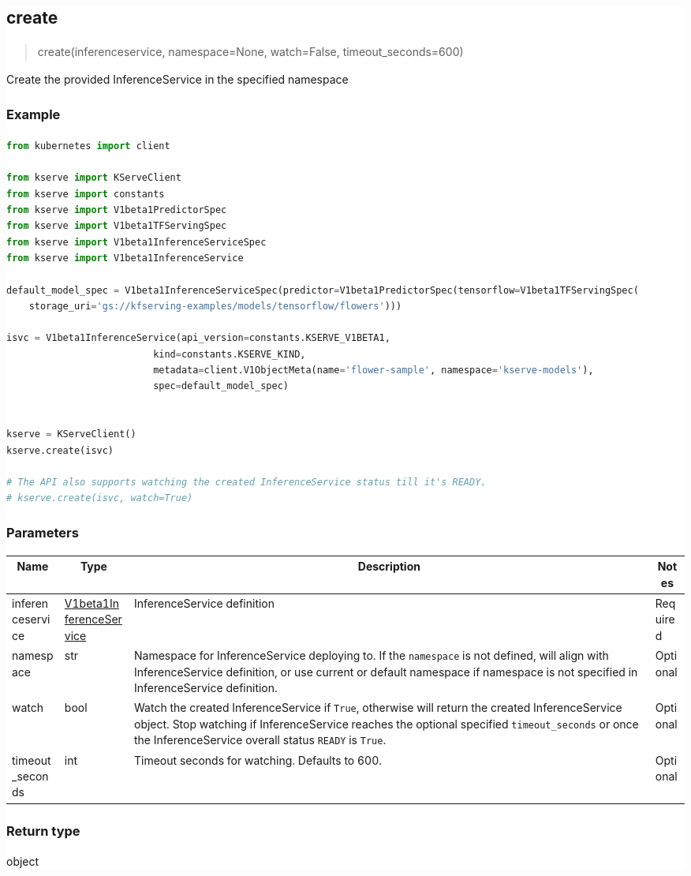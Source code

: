 
## create
> create(inferenceservice, namespace=None, watch=False, timeout_seconds=600)

Create the provided InferenceService in the specified namespace

### Example

```python
from kubernetes import client

from kserve import KServeClient
from kserve import constants
from kserve import V1beta1PredictorSpec
from kserve import V1beta1TFServingSpec
from kserve import V1beta1InferenceServiceSpec
from kserve import V1beta1InferenceService

default_model_spec = V1beta1InferenceServiceSpec(predictor=V1beta1PredictorSpec(tensorflow=V1beta1TFServingSpec(
    storage_uri='gs://kfserving-examples/models/tensorflow/flowers')))

isvc = V1beta1InferenceService(api_version=constants.KSERVE_V1BETA1,
                          kind=constants.KSERVE_KIND,
                          metadata=client.V1ObjectMeta(name='flower-sample', namespace='kserve-models'),
                          spec=default_model_spec)


kserve = KServeClient()
kserve.create(isvc)

# The API also supports watching the created InferenceService status till it's READY.
# kserve.create(isvc, watch=True)
```


### Parameters
Name | Type |  Description | Notes
------------ | ------------- | ------------- | -------------
inferenceservice  | [V1beta1InferenceService](V1beta1InferenceService.md) | InferenceService definition| Required |
namespace | str | Namespace for InferenceService deploying to. If the `namespace` is not defined, will align with InferenceService definition, or use current or default namespace if namespace is not specified in InferenceService definition.  | Optional |
watch | bool | Watch the created InferenceService if `True`, otherwise will return the created InferenceService object. Stop watching if InferenceService reaches the optional specified `timeout_seconds` or once the InferenceService overall status `READY` is `True`. | Optional |
timeout_seconds | int | Timeout seconds for watching. Defaults to 600. | Optional |

### Return type
object
